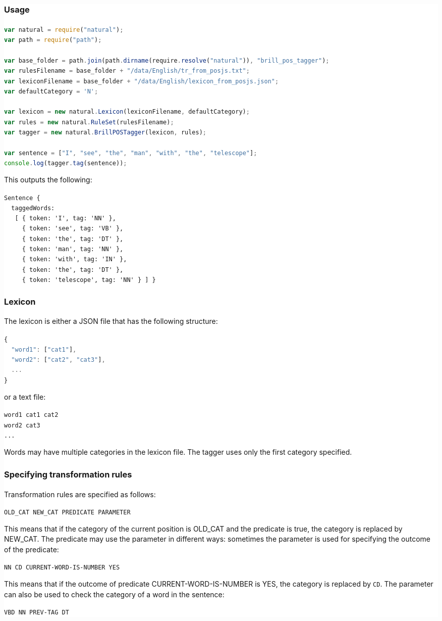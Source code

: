 ### Usage
```javascript
var natural = require("natural");
var path = require("path");

var base_folder = path.join(path.dirname(require.resolve("natural")), "brill_pos_tagger");
var rulesFilename = base_folder + "/data/English/tr_from_posjs.txt";
var lexiconFilename = base_folder + "/data/English/lexicon_from_posjs.json";
var defaultCategory = 'N';

var lexicon = new natural.Lexicon(lexiconFilename, defaultCategory);
var rules = new natural.RuleSet(rulesFilename);
var tagger = new natural.BrillPOSTagger(lexicon, rules);

var sentence = ["I", "see", "the", "man", "with", "the", "telescope"];
console.log(tagger.tag(sentence));
```
This outputs the following:
```
Sentence {
  taggedWords:
   [ { token: 'I', tag: 'NN' },
     { token: 'see', tag: 'VB' },
     { token: 'the', tag: 'DT' },
     { token: 'man', tag: 'NN' },
     { token: 'with', tag: 'IN' },
     { token: 'the', tag: 'DT' },
     { token: 'telescope', tag: 'NN' } ] }
```

### Lexicon
The lexicon is either a JSON file that has the following structure:
```javascript
{
  "word1": ["cat1"],
  "word2": ["cat2", "cat3"],
  ...
}
```
or a text file:
```
word1 cat1 cat2
word2 cat3
...
```
Words may have multiple categories in the lexicon file. The tagger uses only
the first category specified.

### Specifying transformation rules
Transformation rules are specified as follows:
```
OLD_CAT NEW_CAT PREDICATE PARAMETER
```
This means that if the category of the current position is OLD_CAT and the predicate is true, the category is replaced by NEW_CAT. The predicate
may use the parameter in different ways: sometimes the parameter is used for
specifying the outcome of the predicate:
```
NN CD CURRENT-WORD-IS-NUMBER YES
```
This means that if the outcome of predicate CURRENT-WORD-IS-NUMBER is YES, the
category is replaced by <code>CD</code>.
The parameter can also be used to check the category of a word in the sentence:
```
VBD NN PREV-TAG DT
```